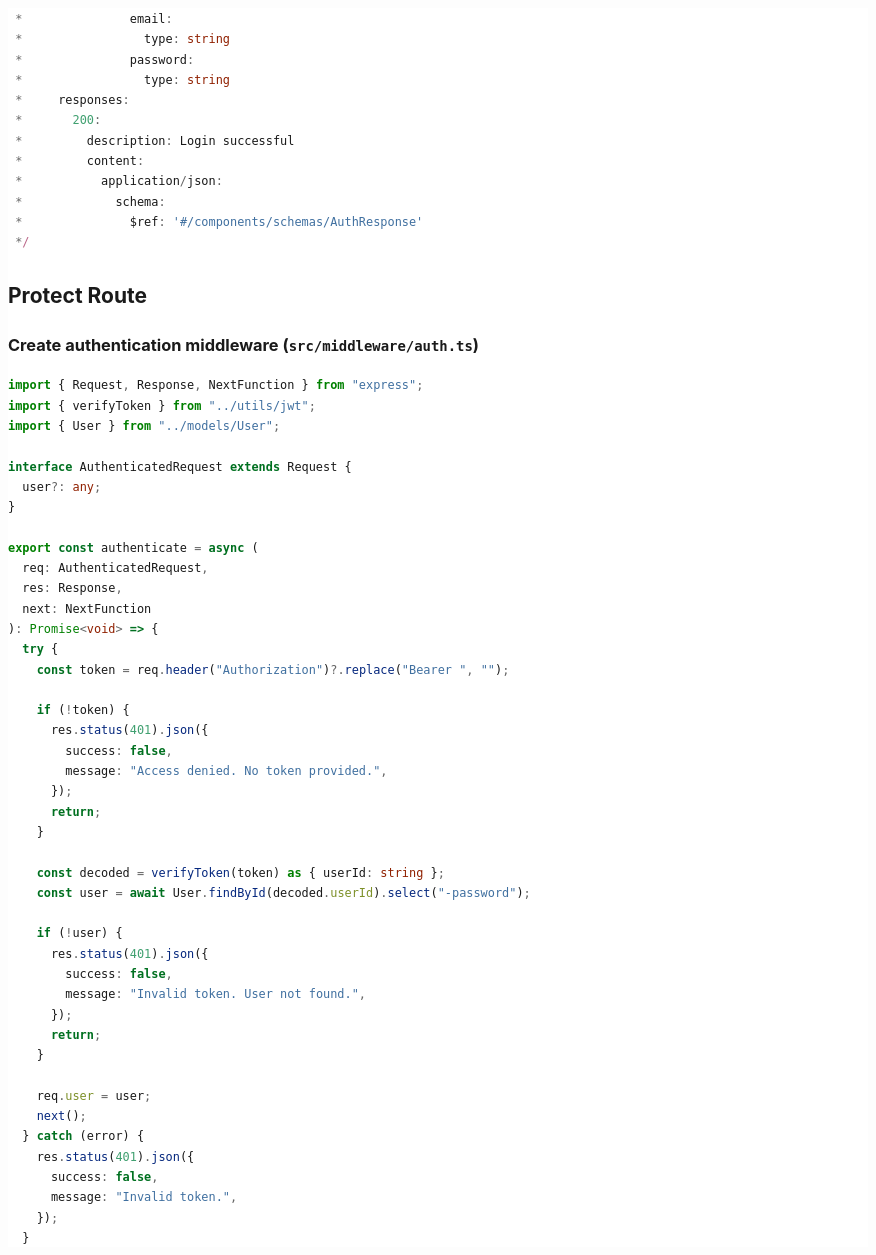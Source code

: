 ```ts
 *               email:
 *                 type: string
 *               password:
 *                 type: string
 *     responses:
 *       200:
 *         description: Login successful
 *         content:
 *           application/json:
 *             schema:
 *               $ref: '#/components/schemas/AuthResponse'
 */
```

## Protect Route

### Create authentication middleware (`src/middleware/auth.ts`)

```ts
import { Request, Response, NextFunction } from "express";
import { verifyToken } from "../utils/jwt";
import { User } from "../models/User";

interface AuthenticatedRequest extends Request {
  user?: any;
}

export const authenticate = async (
  req: AuthenticatedRequest,
  res: Response,
  next: NextFunction
): Promise<void> => {
  try {
    const token = req.header("Authorization")?.replace("Bearer ", "");

    if (!token) {
      res.status(401).json({
        success: false,
        message: "Access denied. No token provided.",
      });
      return;
    }

    const decoded = verifyToken(token) as { userId: string };
    const user = await User.findById(decoded.userId).select("-password");

    if (!user) {
      res.status(401).json({
        success: false,
        message: "Invalid token. User not found.",
      });
      return;
    }

    req.user = user;
    next();
  } catch (error) {
    res.status(401).json({
      success: false,
      message: "Invalid token.",
    });
  }
```